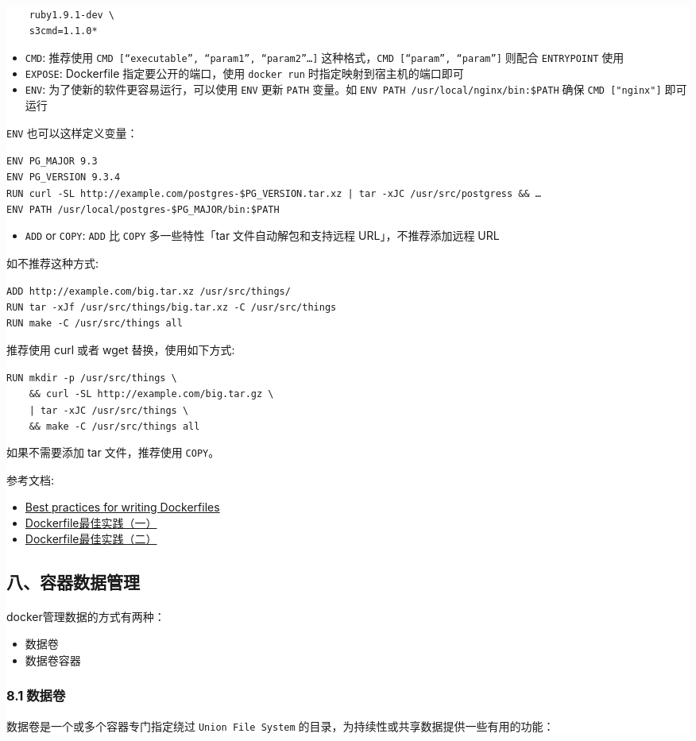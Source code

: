 ```
    ruby1.9.1-dev \
    s3cmd=1.1.0*
```

* `CMD`: 推荐使用 `CMD [“executable”, “param1”, “param2”…]` 这种格式，`CMD [“param”, “param”]` 则配合 `ENTRYPOINT` 使用
* `EXPOSE`: Dockerfile 指定要公开的端口，使用 `docker run` 时指定映射到宿主机的端口即可
* `ENV`: 为了使新的软件更容易运行，可以使用 `ENV` 更新 `PATH` 变量。如 `ENV PATH /usr/local/nginx/bin:$PATH` 确保 `CMD ["nginx"]` 即可运行

`ENV` 也可以这样定义变量：

```
ENV PG_MAJOR 9.3
ENV PG_VERSION 9.3.4
RUN curl -SL http://example.com/postgres-$PG_VERSION.tar.xz | tar -xJC /usr/src/postgress && …
ENV PATH /usr/local/postgres-$PG_MAJOR/bin:$PATH
```

* `ADD` or `COPY`: `ADD` 比 `COPY` 多一些特性「tar 文件自动解包和支持远程 URL」，不推荐添加远程 URL

如不推荐这种方式:

```
ADD http://example.com/big.tar.xz /usr/src/things/
RUN tar -xJf /usr/src/things/big.tar.xz -C /usr/src/things
RUN make -C /usr/src/things all
```

推荐使用 curl 或者 wget 替换，使用如下方式:

```
RUN mkdir -p /usr/src/things \
    && curl -SL http://example.com/big.tar.gz \
    | tar -xJC /usr/src/things \
    && make -C /usr/src/things all
```

如果不需要添加 tar 文件，推荐使用 `COPY`。

参考文档: 

* [Best practices for writing Dockerfiles](https://docs.docker.com/articles/dockerfile_best-practices/)
* [Dockerfile最佳实践（一）](http://dockerone.com/article/131)
* [Dockerfile最佳实践（二）](http://dockerone.com/article/132)

## 八、容器数据管理

docker管理数据的方式有两种：

* 数据卷
* 数据卷容器

### 8.1 数据卷

数据卷是一个或多个容器专门指定绕过 `Union File System` 的目录，为持续性或共享数据提供一些有用的功能：
